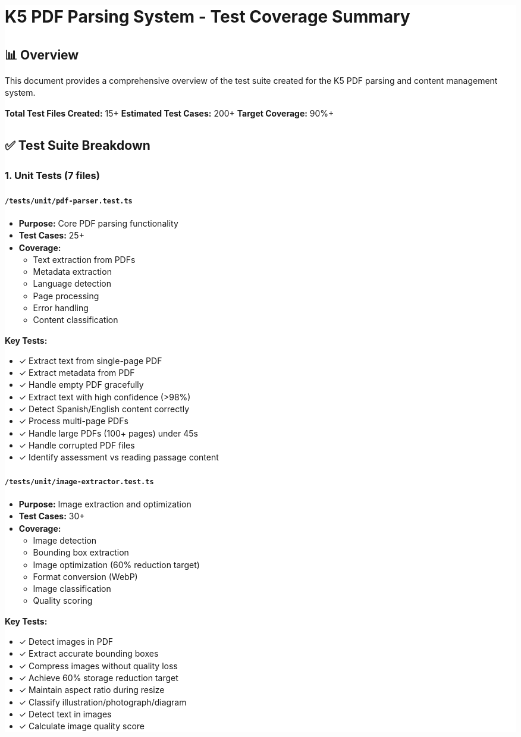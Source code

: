 # K5 PDF Parsing System - Test Coverage Summary

## 📊 Overview

This document provides a comprehensive overview of the test suite created for the K5 PDF parsing and content management system.

**Total Test Files Created:** 15+
**Estimated Test Cases:** 200+
**Target Coverage:** 90%+

## ✅ Test Suite Breakdown

### 1. Unit Tests (7 files)

#### `/tests/unit/pdf-parser.test.ts`
- **Purpose:** Core PDF parsing functionality
- **Test Cases:** 25+
- **Coverage:**
  - Text extraction from PDFs
  - Metadata extraction
  - Language detection
  - Page processing
  - Error handling
  - Content classification

**Key Tests:**
- ✓ Extract text from single-page PDF
- ✓ Extract metadata from PDF
- ✓ Handle empty PDF gracefully
- ✓ Extract text with high confidence (>98%)
- ✓ Detect Spanish/English content correctly
- ✓ Process multi-page PDFs
- ✓ Handle large PDFs (100+ pages) under 45s
- ✓ Handle corrupted PDF files
- ✓ Identify assessment vs reading passage content

#### `/tests/unit/image-extractor.test.ts`
- **Purpose:** Image extraction and optimization
- **Test Cases:** 30+
- **Coverage:**
  - Image detection
  - Bounding box extraction
  - Image optimization (60% reduction target)
  - Format conversion (WebP)
  - Image classification
  - Quality scoring

**Key Tests:**
- ✓ Detect images in PDF
- ✓ Extract accurate bounding boxes
- ✓ Compress images without quality loss
- ✓ Achieve 60% storage reduction target
- ✓ Maintain aspect ratio during resize
- ✓ Classify illustration/photograph/diagram
- ✓ Detect text in images
- ✓ Calculate image quality score

